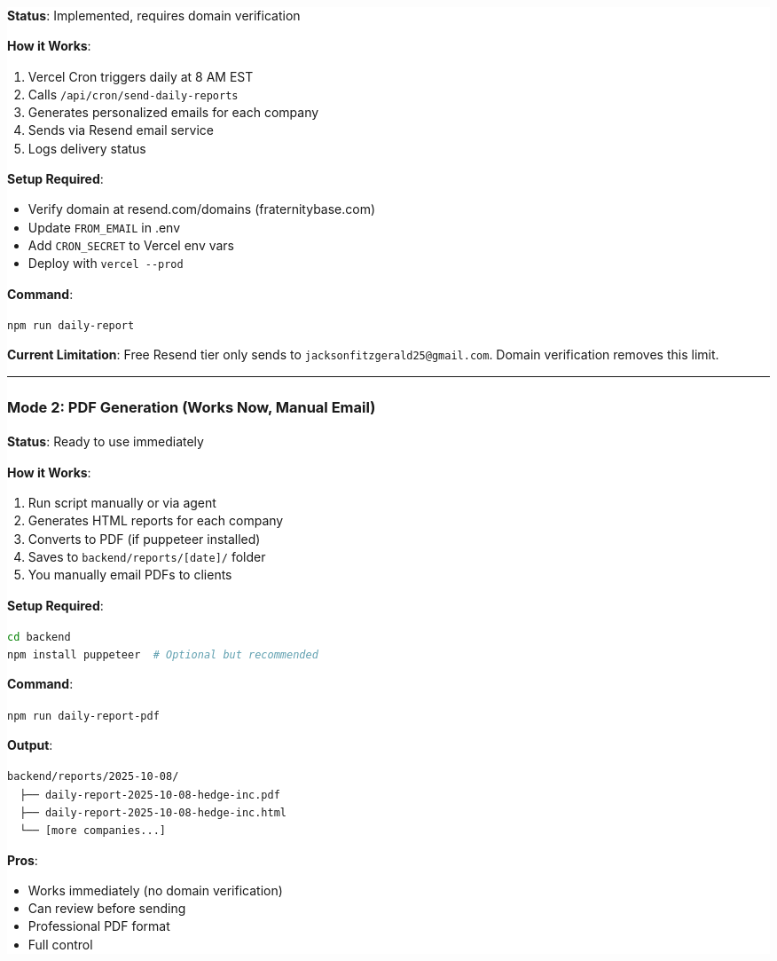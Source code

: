 **Status**: Implemented, requires domain verification

**How it Works**:
1. Vercel Cron triggers daily at 8 AM EST
2. Calls `/api/cron/send-daily-reports`
3. Generates personalized emails for each company
4. Sends via Resend email service
5. Logs delivery status

**Setup Required**:
- Verify domain at resend.com/domains (fraternitybase.com)
- Update `FROM_EMAIL` in .env
- Add `CRON_SECRET` to Vercel env vars
- Deploy with `vercel --prod`

**Command**:
```bash
npm run daily-report
```

**Current Limitation**:
Free Resend tier only sends to `jacksonfitzgerald25@gmail.com`. Domain verification removes this limit.

---

### Mode 2: PDF Generation (Works Now, Manual Email)

**Status**: Ready to use immediately

**How it Works**:
1. Run script manually or via agent
2. Generates HTML reports for each company
3. Converts to PDF (if puppeteer installed)
4. Saves to `backend/reports/[date]/` folder
5. You manually email PDFs to clients

**Setup Required**:
```bash
cd backend
npm install puppeteer  # Optional but recommended
```

**Command**:
```bash
npm run daily-report-pdf
```

**Output**:
```
backend/reports/2025-10-08/
  ├── daily-report-2025-10-08-hedge-inc.pdf
  ├── daily-report-2025-10-08-hedge-inc.html
  └── [more companies...]
```

**Pros**:
- Works immediately (no domain verification)
- Can review before sending
- Professional PDF format
- Full control

